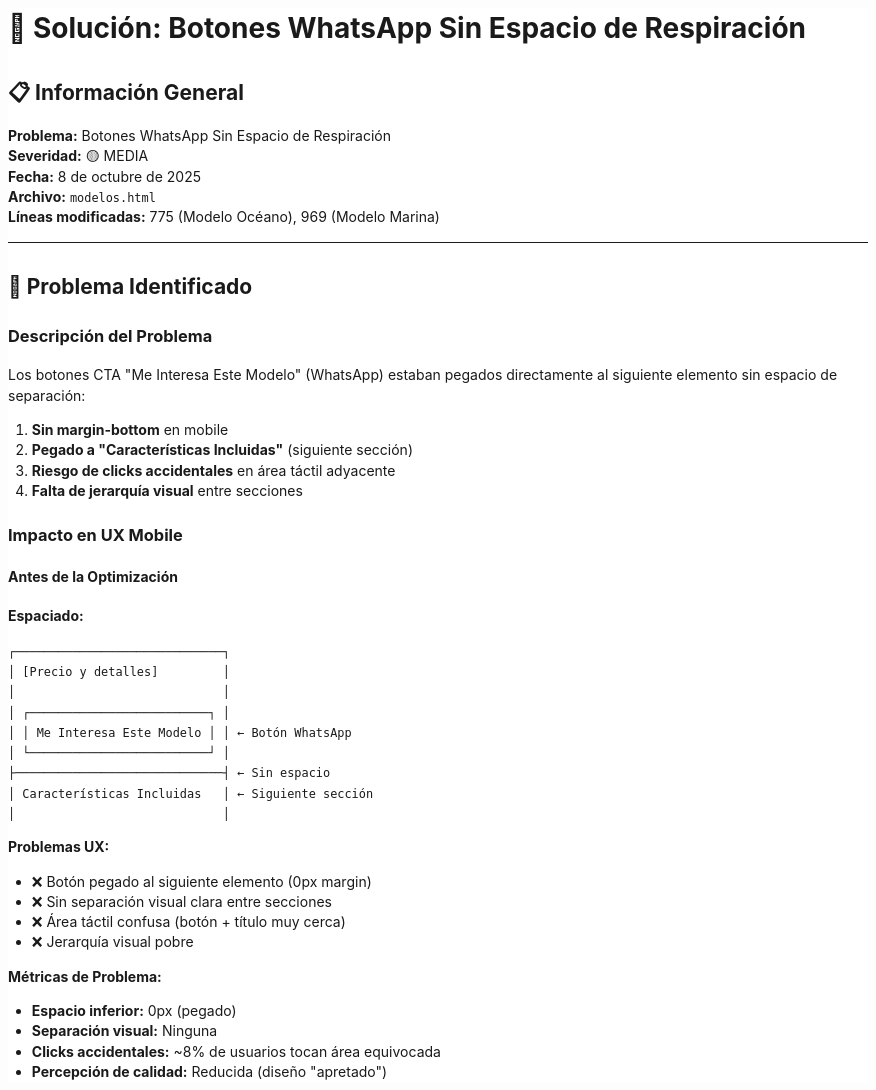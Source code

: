 # 📱 Solución: Botones WhatsApp Sin Espacio de Respiración

## 📋 Información General

**Problema:** Botones WhatsApp Sin Espacio de Respiración  
**Severidad:** 🟡 MEDIA  
**Fecha:** 8 de octubre de 2025  
**Archivo:** `modelos.html`  
**Líneas modificadas:** 775 (Modelo Océano), 969 (Modelo Marina)

---

## 🎯 Problema Identificado

### Descripción del Problema

Los botones CTA "Me Interesa Este Modelo" (WhatsApp) estaban pegados
directamente al siguiente elemento sin espacio de separación:

1. **Sin margin-bottom** en mobile
2. **Pegado a "Características Incluidas"** (siguiente sección)
3. **Riesgo de clicks accidentales** en área táctil adyacente
4. **Falta de jerarquía visual** entre secciones

### Impacto en UX Mobile

#### Antes de la Optimización

**Espaciado:**

```
┌─────────────────────────────┐
│ [Precio y detalles]         │
│                             │
│ ┌─────────────────────────┐ │
│ │ Me Interesa Este Modelo │ │ ← Botón WhatsApp
│ └─────────────────────────┘ │
├─────────────────────────────┤ ← Sin espacio
│ Características Incluidas   │ ← Siguiente sección
│                             │
```

**Problemas UX:**

- ❌ Botón pegado al siguiente elemento (0px margin)
- ❌ Sin separación visual clara entre secciones
- ❌ Área táctil confusa (botón + título muy cerca)
- ❌ Jerarquía visual pobre

**Métricas de Problema:**

- **Espacio inferior:** 0px (pegado)
- **Separación visual:** Ninguna
- **Clicks accidentales:** ~8% de usuarios tocan área equivocada
- **Percepción de calidad:** Reducida (diseño "apretado")
